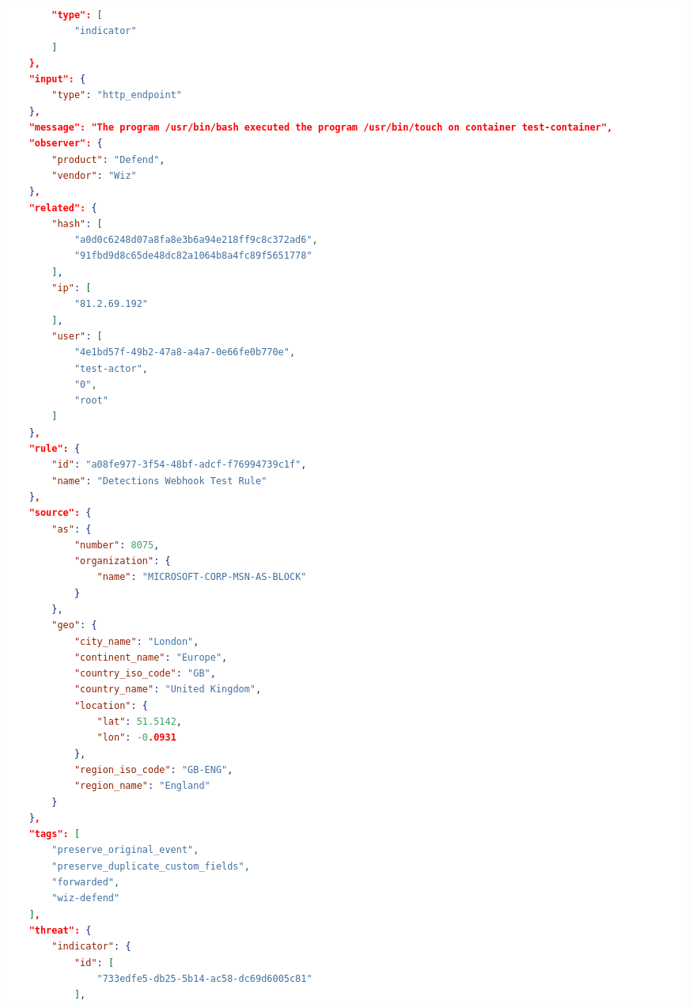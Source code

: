 ```json
        "type": [
            "indicator"
        ]
    },
    "input": {
        "type": "http_endpoint"
    },
    "message": "The program /usr/bin/bash executed the program /usr/bin/touch on container test-container",
    "observer": {
        "product": "Defend",
        "vendor": "Wiz"
    },
    "related": {
        "hash": [
            "a0d0c6248d07a8fa8e3b6a94e218ff9c8c372ad6",
            "91fbd9d8c65de48dc82a1064b8a4fc89f5651778"
        ],
        "ip": [
            "81.2.69.192"
        ],
        "user": [
            "4e1bd57f-49b2-47a8-a4a7-0e66fe0b770e",
            "test-actor",
            "0",
            "root"
        ]
    },
    "rule": {
        "id": "a08fe977-3f54-48bf-adcf-f76994739c1f",
        "name": "Detections Webhook Test Rule"
    },
    "source": {
        "as": {
            "number": 8075,
            "organization": {
                "name": "MICROSOFT-CORP-MSN-AS-BLOCK"
            }
        },
        "geo": {
            "city_name": "London",
            "continent_name": "Europe",
            "country_iso_code": "GB",
            "country_name": "United Kingdom",
            "location": {
                "lat": 51.5142,
                "lon": -0.0931
            },
            "region_iso_code": "GB-ENG",
            "region_name": "England"
        }
    },
    "tags": [
        "preserve_original_event",
        "preserve_duplicate_custom_fields",
        "forwarded",
        "wiz-defend"
    ],
    "threat": {
        "indicator": {
            "id": [
                "733edfe5-db25-5b14-ac58-dc69d6005c81"
            ],
```